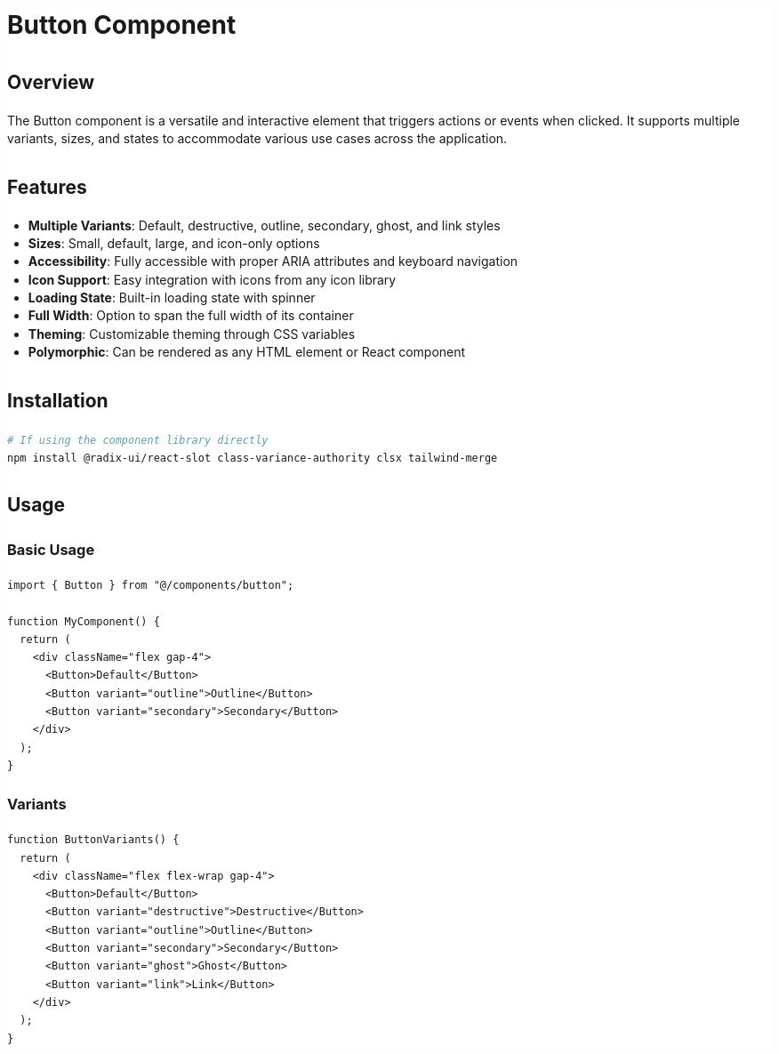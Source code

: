 # Button Component

## Overview

The Button component is a versatile and interactive element that triggers actions or events when clicked. It supports multiple variants, sizes, and states to accommodate various use cases across the application.

## Features

- **Multiple Variants**: Default, destructive, outline, secondary, ghost, and link styles
- **Sizes**: Small, default, large, and icon-only options
- **Accessibility**: Fully accessible with proper ARIA attributes and keyboard navigation
- **Icon Support**: Easy integration with icons from any icon library
- **Loading State**: Built-in loading state with spinner
- **Full Width**: Option to span the full width of its container
- **Theming**: Customizable theming through CSS variables
- **Polymorphic**: Can be rendered as any HTML element or React component

## Installation

```bash
# If using the component library directly
npm install @radix-ui/react-slot class-variance-authority clsx tailwind-merge
```

## Usage

### Basic Usage

```tsx
import { Button } from "@/components/button";

function MyComponent() {
  return (
    <div className="flex gap-4">
      <Button>Default</Button>
      <Button variant="outline">Outline</Button>
      <Button variant="secondary">Secondary</Button>
    </div>
  );
}
```

### Variants

```tsx
function ButtonVariants() {
  return (
    <div className="flex flex-wrap gap-4">
      <Button>Default</Button>
      <Button variant="destructive">Destructive</Button>
      <Button variant="outline">Outline</Button>
      <Button variant="secondary">Secondary</Button>
      <Button variant="ghost">Ghost</Button>
      <Button variant="link">Link</Button>
    </div>
  );
}
```
